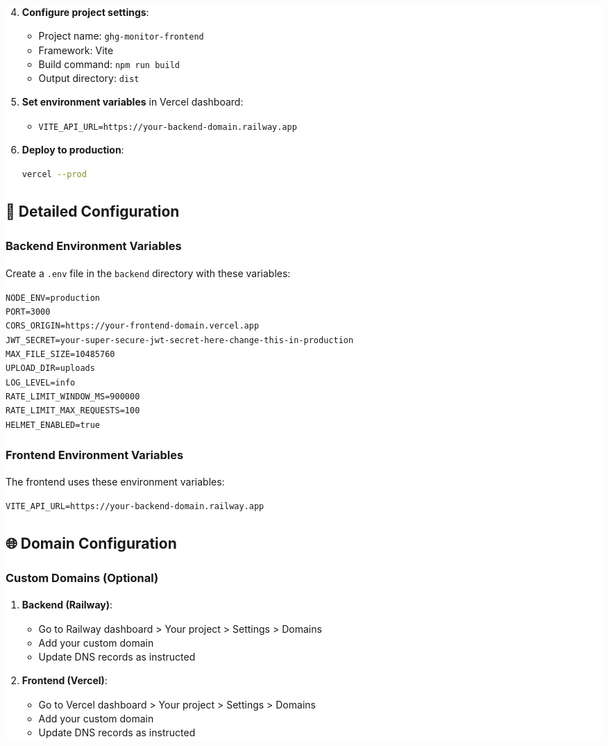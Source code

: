 4. **Configure project settings**:
   - Project name: `ghg-monitor-frontend`
   - Framework: Vite
   - Build command: `npm run build`
   - Output directory: `dist`

5. **Set environment variables** in Vercel dashboard:
   - `VITE_API_URL=https://your-backend-domain.railway.app`

6. **Deploy to production**:
   ```bash
   vercel --prod
   ```

## 🔧 Detailed Configuration

### Backend Environment Variables

Create a `.env` file in the `backend` directory with these variables:

```env
NODE_ENV=production
PORT=3000
CORS_ORIGIN=https://your-frontend-domain.vercel.app
JWT_SECRET=your-super-secure-jwt-secret-here-change-this-in-production
MAX_FILE_SIZE=10485760
UPLOAD_DIR=uploads
LOG_LEVEL=info
RATE_LIMIT_WINDOW_MS=900000
RATE_LIMIT_MAX_REQUESTS=100
HELMET_ENABLED=true
```

### Frontend Environment Variables

The frontend uses these environment variables:

```env
VITE_API_URL=https://your-backend-domain.railway.app
```

## 🌐 Domain Configuration

### Custom Domains (Optional)

1. **Backend (Railway)**:
   - Go to Railway dashboard > Your project > Settings > Domains
   - Add your custom domain
   - Update DNS records as instructed

2. **Frontend (Vercel)**:
   - Go to Vercel dashboard > Your project > Settings > Domains
   - Add your custom domain
   - Update DNS records as instructed
